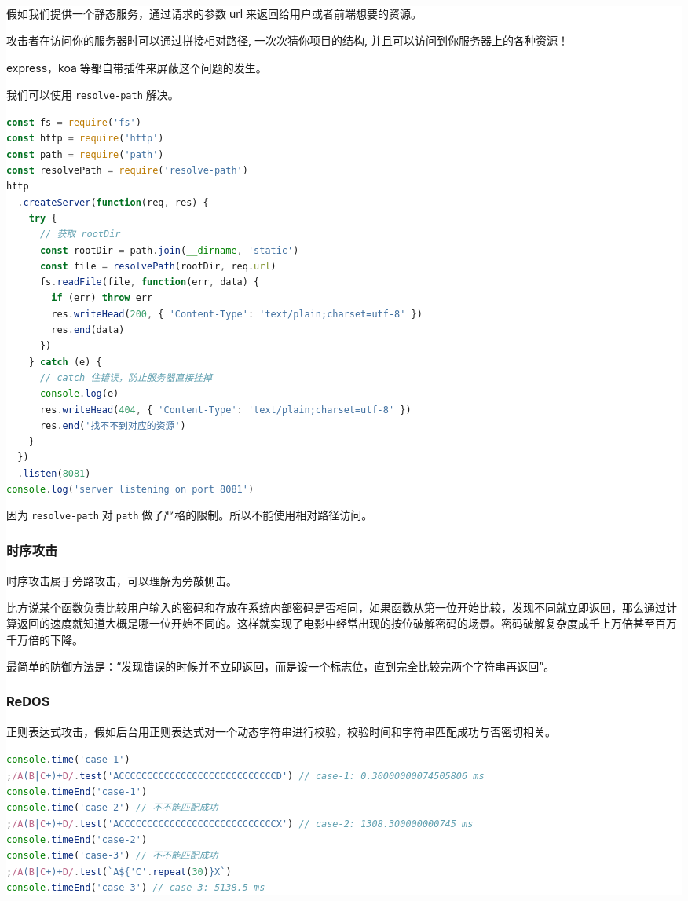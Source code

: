 假如我们提供一个静态服务，通过请求的参数 url 来返回给用户或者前端想要的资源。

攻击者在访问你的服务器时可以通过拼接相对路径, 一次次猜你项目的结构, 并且可以访问到你服务器上的各种资源！

express，koa 等都自带插件来屏蔽这个问题的发生。

我们可以使用 `resolve-path` 解决。

```javascript
const fs = require('fs')
const http = require('http')
const path = require('path')
const resolvePath = require('resolve-path')
http
  .createServer(function(req, res) {
    try {
      // 获取 rootDir
      const rootDir = path.join(__dirname, 'static')
      const file = resolvePath(rootDir, req.url)
      fs.readFile(file, function(err, data) {
        if (err) throw err
        res.writeHead(200, { 'Content-Type': 'text/plain;charset=utf-8' })
        res.end(data)
      })
    } catch (e) {
      // catch 住错误，防止服务器直接挂掉
      console.log(e)
      res.writeHead(404, { 'Content-Type': 'text/plain;charset=utf-8' })
      res.end('找不不到对应的资源')
    }
  })
  .listen(8081)
console.log('server listening on port 8081')
```

因为 `resolve-path` 对 `path` 做了严格的限制。所以不能使用相对路径访问。

### 时序攻击

时序攻击属于旁路攻击，可以理解为旁敲侧击。

比方说某个函数负责比较用户输入的密码和存放在系统内部密码是否相同，如果函数从第一位开始比较，发现不同就立即返回，那么通过计算返回的速度就知道大概是哪一位开始不同的。这样就实现了电影中经常出现的按位破解密码的场景。密码破解复杂度成千上万倍甚至百万千万倍的下降。

最简单的防御方法是：“发现错误的时候并不立即返回，而是设一个标志位，直到完全比较完两个字符串再返回”。

### ReDOS

正则表达式攻击，假如后台用正则表达式对一个动态字符串进行校验，校验时间和字符串匹配成功与否密切相关。

```javascript
console.time('case-1')
;/A(B|C+)+D/.test('ACCCCCCCCCCCCCCCCCCCCCCCCCCCCD') // case-1: 0.30000000074505806 ms
console.timeEnd('case-1')
console.time('case-2') // 不不能匹配成功
;/A(B|C+)+D/.test('ACCCCCCCCCCCCCCCCCCCCCCCCCCCCX') // case-2: 1308.300000000745 ms
console.timeEnd('case-2')
console.time('case-3') // 不不能匹配成功
;/A(B|C+)+D/.test(`A${'C'.repeat(30)}X`)
console.timeEnd('case-3') // case-3: 5138.5 ms
```
